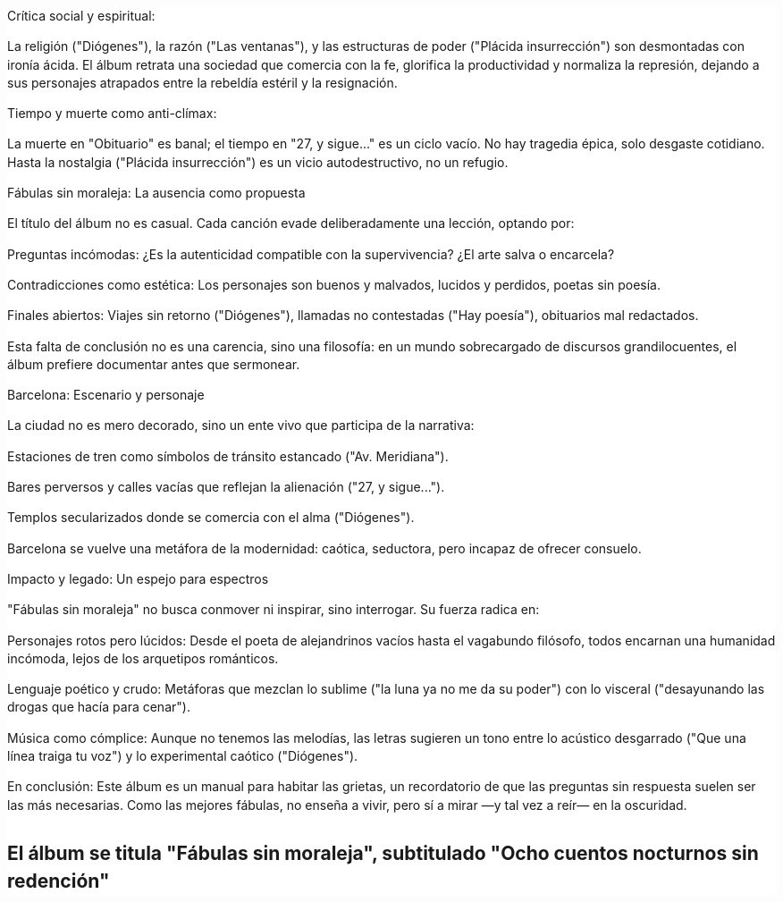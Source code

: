 Crítica social y espiritual:

La religión ("Diógenes"), la razón ("Las ventanas"), y las estructuras de poder ("Plácida insurrección") son desmontadas con ironía ácida. El álbum retrata una sociedad que comercia con la fe, glorifica la productividad y normaliza la represión, dejando a sus personajes atrapados entre la rebeldía estéril y la resignación.

Tiempo y muerte como anti-clímax:

La muerte en "Obituario" es banal; el tiempo en "27, y sigue..." es un ciclo vacío. No hay tragedia épica, solo desgaste cotidiano. Hasta la nostalgia ("Plácida insurrección") es un vicio autodestructivo, no un refugio.

Fábulas sin moraleja: La ausencia como propuesta

El título del álbum no es casual. Cada canción evade deliberadamente una lección, optando por:

Preguntas incómodas: ¿Es la autenticidad compatible con la supervivencia? ¿El arte salva o encarcela?

Contradicciones como estética: Los personajes son buenos y malvados, lucidos y perdidos, poetas sin poesía.

Finales abiertos: Viajes sin retorno ("Diógenes"), llamadas no contestadas ("Hay poesía"), obituarios mal redactados.

Esta falta de conclusión no es una carencia, sino una filosofía: en un mundo sobrecargado de discursos grandilocuentes, el álbum prefiere documentar antes que sermonear.

Barcelona: Escenario y personaje

La ciudad no es mero decorado, sino un ente vivo que participa de la narrativa:

Estaciones de tren como símbolos de tránsito estancado ("Av. Meridiana").

Bares perversos y calles vacías que reflejan la alienación ("27, y sigue...").

Templos secularizados donde se comercia con el alma ("Diógenes").

Barcelona se vuelve una metáfora de la modernidad: caótica, seductora, pero incapaz de ofrecer consuelo.

Impacto y legado: Un espejo para espectros

"Fábulas sin moraleja" no busca conmover ni inspirar, sino interrogar. Su fuerza radica en:

Personajes rotos pero lúcidos: Desde el poeta de alejandrinos vacíos hasta el vagabundo filósofo, todos encarnan una humanidad incómoda, lejos de los arquetipos románticos.

Lenguaje poético y crudo: Metáforas que mezclan lo sublime ("la luna ya no me da su poder") con lo visceral ("desayunando las drogas que hacía para cenar").

Música como cómplice: Aunque no tenemos las melodías, las letras sugieren un tono entre lo acústico desgarrado ("Que una línea traiga tu voz") y lo experimental caótico ("Diógenes").

En conclusión: Este álbum es un manual para habitar las grietas, un recordatorio de que las preguntas sin respuesta suelen ser las más necesarias. Como las mejores fábulas, no enseña a vivir, pero sí a mirar —y tal vez a reír— en la oscuridad.

## El álbum se titula "Fábulas sin moraleja", subtitulado "Ocho cuentos nocturnos sin redención"
